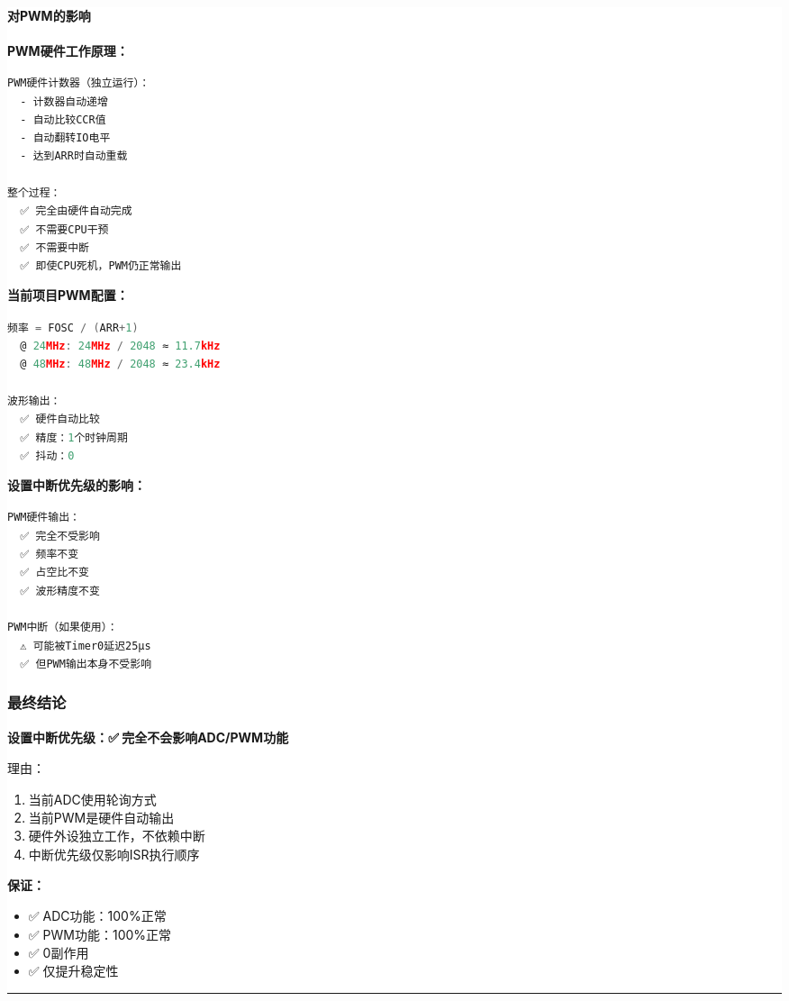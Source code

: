 #### 对PWM的影响

**PWM硬件工作原理：**
```
PWM硬件计数器（独立运行）：
  - 计数器自动递增
  - 自动比较CCR值
  - 自动翻转IO电平
  - 达到ARR时自动重载
  
整个过程：
  ✅ 完全由硬件自动完成
  ✅ 不需要CPU干预
  ✅ 不需要中断
  ✅ 即使CPU死机，PWM仍正常输出
```

**当前项目PWM配置：**
```c
频率 = FOSC / (ARR+1)
  @ 24MHz: 24MHz / 2048 ≈ 11.7kHz
  @ 48MHz: 48MHz / 2048 ≈ 23.4kHz
  
波形输出：
  ✅ 硬件自动比较
  ✅ 精度：1个时钟周期
  ✅ 抖动：0
```

**设置中断优先级的影响：**
```
PWM硬件输出：
  ✅ 完全不受影响
  ✅ 频率不变
  ✅ 占空比不变
  ✅ 波形精度不变
  
PWM中断（如果使用）：
  ⚠️ 可能被Timer0延迟25μs
  ✅ 但PWM输出本身不受影响
```

### 最终结论

**设置中断优先级：✅ 完全不会影响ADC/PWM功能**

理由：
1. 当前ADC使用轮询方式
2. 当前PWM是硬件自动输出
3. 硬件外设独立工作，不依赖中断
4. 中断优先级仅影响ISR执行顺序

**保证：**
- ✅ ADC功能：100%正常
- ✅ PWM功能：100%正常
- ✅ 0副作用
- ✅ 仅提升稳定性

---
